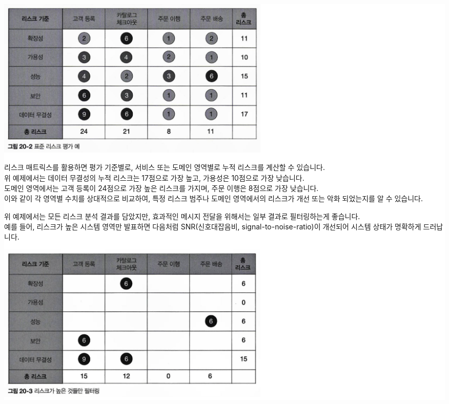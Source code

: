 <img src="./images/20-2.png" width="500">

리스크 매트릭스를 활용하면 평가 기준별로, 서비스 또는 도메인 영역별로 누적 리스크를 계산할 수 있습니다.  
위 예제에서는 데이터 무결성의 누적 리스크는 17점으로 가장 높고, 가용성은 10점으로 가장 낮습니다.  
도메인 영역에서는 고객 등록이 24점으로 가장 높은 리스크를 가지며, 주문 이행은 8점으로 가장 낮습니다.  
이와 같이 각 영역별 수치를 상대적으로 비교하여, 특정 리스크 범주나 도메인 영역에서의 리스크가 개선 또는 악화 되었는지를 알 수 있습니다.

위 예제에서는 모든 리스크 분석 결과를 담았지만, 효과적인 메시지 전달을 위해서는 일부 결과로 필터링하는게 좋습니다.  
예를 들어, 리스크가 높은 시스템 영역만 발표하면 다음처럼 SNR(신호대잡음비, signal-to-noise-ratio)이 개선되어 시스템 상태가 명확하게 드러납니다.

<img src="./images/20-3.png" width="500">

